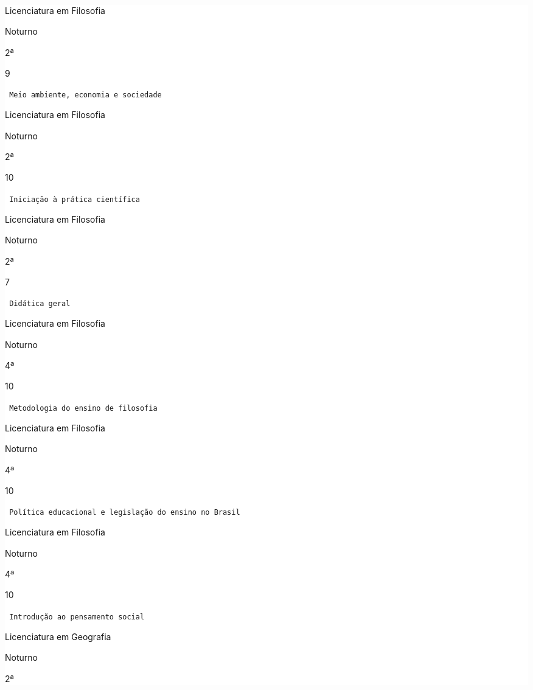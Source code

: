    Licenciatura em Filosofia

   Noturno

   2ª

   9

     Meio ambiente, economia e sociedade

   Licenciatura em Filosofia

   Noturno

   2ª

   10

     Iniciação à prática científica

   Licenciatura em Filosofia

   Noturno

   2ª

   7

     Didática geral

   Licenciatura em Filosofia

   Noturno

   4ª

   10

     Metodologia do ensino de filosofia

   Licenciatura em Filosofia

   Noturno

   4ª

   10

     Política educacional e legislação do ensino no Brasil

   Licenciatura em Filosofia

   Noturno

   4ª

   10

     Introdução ao pensamento social

   Licenciatura em Geografia

   Noturno

   2ª
